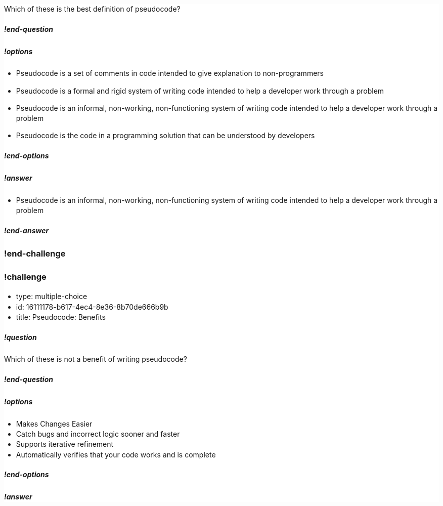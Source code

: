 Which of these is the best definition of pseudocode?

##### !end-question

##### !options

* Pseudocode is a set of comments in code intended to give explanation to non-programmers

* Pseudocode is a formal and rigid system of writing code intended to help a developer work through a problem

* Pseudocode is an informal, non-working, non-functioning system of writing code intended to help a developer work through a problem

* Pseudocode is the code in a programming solution that can be understood by developers

##### !end-options

##### !answer

* Pseudocode is an informal, non-working, non-functioning system of writing code intended to help a developer work through a problem

##### !end-answer






### !end-challenge






### !challenge

* type: multiple-choice
* id: 16111178-b617-4ec4-8e36-8b70de666b9b
* title: Pseudocode: Benefits



##### !question

Which of these is not a benefit of writing pseudocode?

##### !end-question

##### !options

* Makes Changes Easier
* Catch bugs and incorrect logic sooner and faster
* Supports iterative refinement
* Automatically verifies that your code works and is complete

##### !end-options

##### !answer
